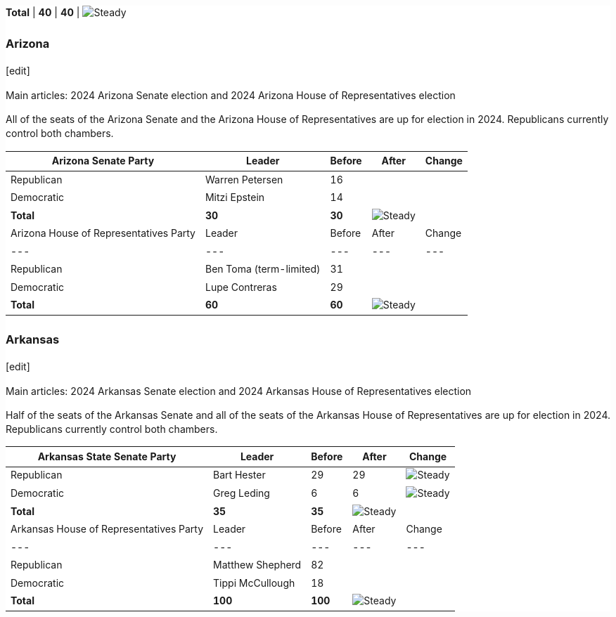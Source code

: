 **Total** | **40** | **40** | ![Steady](//upload.wikimedia.org/wikipedia/commons/thumb/9/96/Steady2.svg/11px-Steady2.svg.png)  
  
### Arizona

[edit]

Main articles: 2024 Arizona Senate election and 2024 Arizona House of
Representatives election

All of the seats of the Arizona Senate and the Arizona House of
Representatives are up for election in 2024. Republicans currently control
both chambers.

Arizona Senate  Party  | Leader  | Before  | After  | Change   
---|---|---|---|---  
| Republican | Warren Petersen | 16  |  |   
| Democratic | Mitzi Epstein | 14  |  |   
**Total** | **30** | **30** | ![Steady](//upload.wikimedia.org/wikipedia/commons/thumb/9/96/Steady2.svg/11px-Steady2.svg.png)  
Arizona House of Representatives  Party  | Leader  | Before  | After  | Change   
---|---|---|---|---  
| Republican | Ben Toma (term-limited)  | 31  |  |   
| Democratic | Lupe Contreras | 29  |  |   
**Total** | **60** | **60** | ![Steady](//upload.wikimedia.org/wikipedia/commons/thumb/9/96/Steady2.svg/11px-Steady2.svg.png)  
  
### Arkansas

[edit]

Main articles: 2024 Arkansas Senate election and 2024 Arkansas House of
Representatives election

Half of the seats of the Arkansas Senate and all of the seats of the Arkansas
House of Representatives are up for election in 2024. Republicans currently
control both chambers.

Arkansas State Senate  Party  | Leader  | Before  | After  | Change   
---|---|---|---|---  
| Republican | Bart Hester | 29  | 29  | ![Steady](//upload.wikimedia.org/wikipedia/commons/thumb/9/96/Steady2.svg/11px-Steady2.svg.png)  
| Democratic | Greg Leding | 6  | 6  | ![Steady](//upload.wikimedia.org/wikipedia/commons/thumb/9/96/Steady2.svg/11px-Steady2.svg.png)  
**Total** | **35** | **35** | ![Steady](//upload.wikimedia.org/wikipedia/commons/thumb/9/96/Steady2.svg/11px-Steady2.svg.png)  
Arkansas House of Representatives  Party  | Leader  | Before  | After  | Change   
---|---|---|---|---  
| Republican | Matthew Shepherd | 82  |  |   
| Democratic | Tippi McCullough | 18  |  |   
**Total** | **100** | **100** | ![Steady](//upload.wikimedia.org/wikipedia/commons/thumb/9/96/Steady2.svg/11px-Steady2.svg.png)  
  